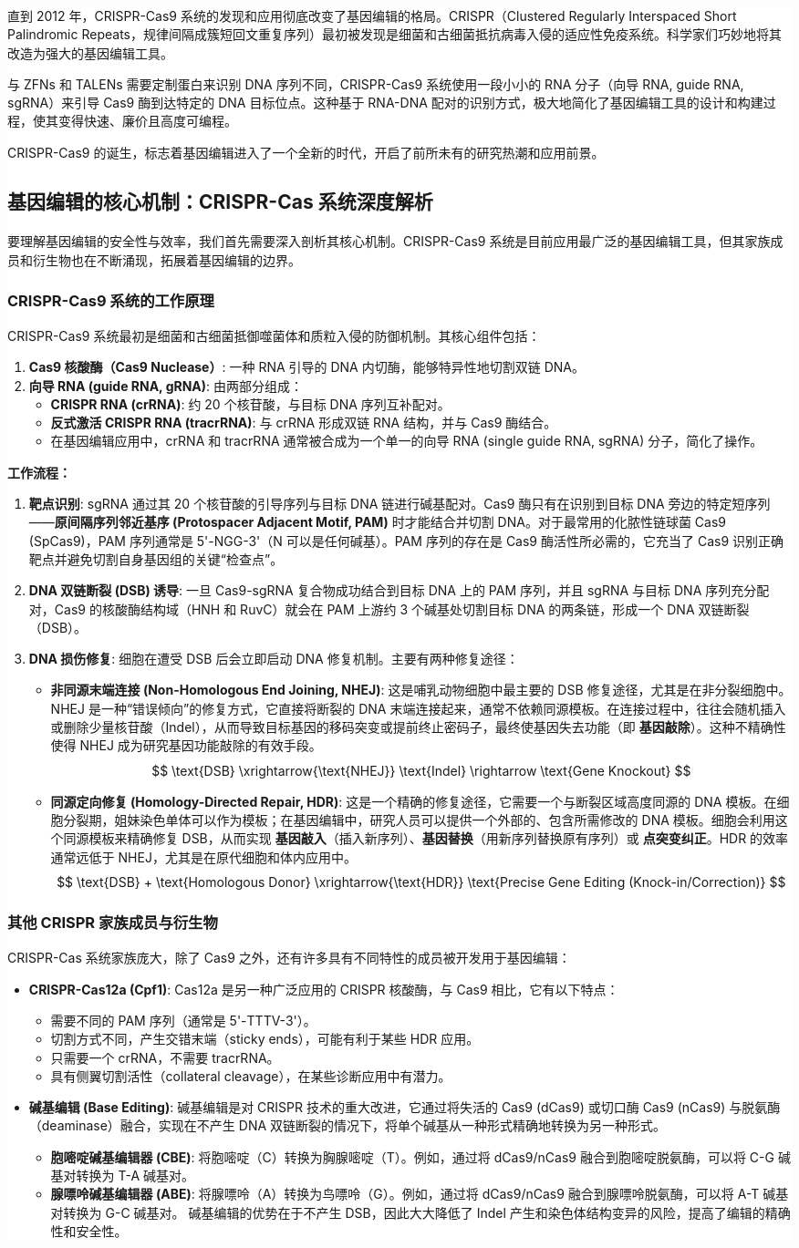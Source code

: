 直到 2012 年，CRISPR-Cas9 系统的发现和应用彻底改变了基因编辑的格局。CRISPR（Clustered Regularly Interspaced Short Palindromic Repeats，规律间隔成簇短回文重复序列）最初被发现是细菌和古细菌抵抗病毒入侵的适应性免疫系统。科学家们巧妙地将其改造为强大的基因编辑工具。

与 ZFNs 和 TALENs 需要定制蛋白来识别 DNA 序列不同，CRISPR-Cas9 系统使用一段小小的 RNA 分子（向导 RNA, guide RNA, sgRNA）来引导 Cas9 酶到达特定的 DNA 目标位点。这种基于 RNA-DNA 配对的识别方式，极大地简化了基因编辑工具的设计和构建过程，使其变得快速、廉价且高度可编程。

CRISPR-Cas9 的诞生，标志着基因编辑进入了一个全新的时代，开启了前所未有的研究热潮和应用前景。

## 基因编辑的核心机制：CRISPR-Cas 系统深度解析

要理解基因编辑的安全性与效率，我们首先需要深入剖析其核心机制。CRISPR-Cas9 系统是目前应用最广泛的基因编辑工具，但其家族成员和衍生物也在不断涌现，拓展着基因编辑的边界。

### CRISPR-Cas9 系统的工作原理

CRISPR-Cas9 系统最初是细菌和古细菌抵御噬菌体和质粒入侵的防御机制。其核心组件包括：

1.  **Cas9 核酸酶（Cas9 Nuclease）**: 一种 RNA 引导的 DNA 内切酶，能够特异性地切割双链 DNA。
2.  **向导 RNA (guide RNA, gRNA)**: 由两部分组成：
    *   **CRISPR RNA (crRNA)**: 约 20 个核苷酸，与目标 DNA 序列互补配对。
    *   **反式激活 CRISPR RNA (tracrRNA)**: 与 crRNA 形成双链 RNA 结构，并与 Cas9 酶结合。
    *   在基因编辑应用中，crRNA 和 tracrRNA 通常被合成为一个单一的向导 RNA (single guide RNA, sgRNA) 分子，简化了操作。

**工作流程：**

1.  **靶点识别**: sgRNA 通过其 20 个核苷酸的引导序列与目标 DNA 链进行碱基配对。Cas9 酶只有在识别到目标 DNA 旁边的特定短序列——**原间隔序列邻近基序 (Protospacer Adjacent Motif, PAM)** 时才能结合并切割 DNA。对于最常用的化脓性链球菌 Cas9 (SpCas9)，PAM 序列通常是 5'-NGG-3'（N 可以是任何碱基）。PAM 序列的存在是 Cas9 酶活性所必需的，它充当了 Cas9 识别正确靶点并避免切割自身基因组的关键“检查点”。

2.  **DNA 双链断裂 (DSB) 诱导**: 一旦 Cas9-sgRNA 复合物成功结合到目标 DNA 上的 PAM 序列，并且 sgRNA 与目标 DNA 序列充分配对，Cas9 的核酸酶结构域（HNH 和 RuvC）就会在 PAM 上游约 3 个碱基处切割目标 DNA 的两条链，形成一个 DNA 双链断裂（DSB）。

3.  **DNA 损伤修复**: 细胞在遭受 DSB 后会立即启动 DNA 修复机制。主要有两种修复途径：

    *   **非同源末端连接 (Non-Homologous End Joining, NHEJ)**: 这是哺乳动物细胞中最主要的 DSB 修复途径，尤其是在非分裂细胞中。NHEJ 是一种“错误倾向”的修复方式，它直接将断裂的 DNA 末端连接起来，通常不依赖同源模板。在连接过程中，往往会随机插入或删除少量核苷酸（Indel），从而导致目标基因的移码突变或提前终止密码子，最终使基因失去功能（即 **基因敲除**）。这种不精确性使得 NHEJ 成为研究基因功能敲除的有效手段。
        $$ \text{DSB} \xrightarrow{\text{NHEJ}} \text{Indel} \rightarrow \text{Gene Knockout} $$

    *   **同源定向修复 (Homology-Directed Repair, HDR)**: 这是一个精确的修复途径，它需要一个与断裂区域高度同源的 DNA 模板。在细胞分裂期，姐妹染色单体可以作为模板；在基因编辑中，研究人员可以提供一个外部的、包含所需修改的 DNA 模板。细胞会利用这个同源模板来精确修复 DSB，从而实现 **基因敲入**（插入新序列）、**基因替换**（用新序列替换原有序列）或 **点突变纠正**。HDR 的效率通常远低于 NHEJ，尤其是在原代细胞和体内应用中。
        $$ \text{DSB} + \text{Homologous Donor} \xrightarrow{\text{HDR}} \text{Precise Gene Editing (Knock-in/Correction)} $$

### 其他 CRISPR 家族成员与衍生物

CRISPR-Cas 系统家族庞大，除了 Cas9 之外，还有许多具有不同特性的成员被开发用于基因编辑：

*   **CRISPR-Cas12a (Cpf1)**: Cas12a 是另一种广泛应用的 CRISPR 核酸酶，与 Cas9 相比，它有以下特点：
    *   需要不同的 PAM 序列（通常是 5'-TTTV-3'）。
    *   切割方式不同，产生交错末端（sticky ends），可能有利于某些 HDR 应用。
    *   只需要一个 crRNA，不需要 tracrRNA。
    *   具有侧翼切割活性（collateral cleavage），在某些诊断应用中有潜力。

*   **碱基编辑 (Base Editing)**: 碱基编辑是对 CRISPR 技术的重大改进，它通过将失活的 Cas9 (dCas9) 或切口酶 Cas9 (nCas9) 与脱氨酶（deaminase）融合，实现在不产生 DNA 双链断裂的情况下，将单个碱基从一种形式精确地转换为另一种形式。
    *   **胞嘧啶碱基编辑器 (CBE)**: 将胞嘧啶（C）转换为胸腺嘧啶（T）。例如，通过将 dCas9/nCas9 融合到胞嘧啶脱氨酶，可以将 C-G 碱基对转换为 T-A 碱基对。
    *   **腺嘌呤碱基编辑器 (ABE)**: 将腺嘌呤（A）转换为鸟嘌呤（G）。例如，通过将 dCas9/nCas9 融合到腺嘌呤脱氨酶，可以将 A-T 碱基对转换为 G-C 碱基对。
    碱基编辑的优势在于不产生 DSB，因此大大降低了 Indel 产生和染色体结构变异的风险，提高了编辑的精确性和安全性。
